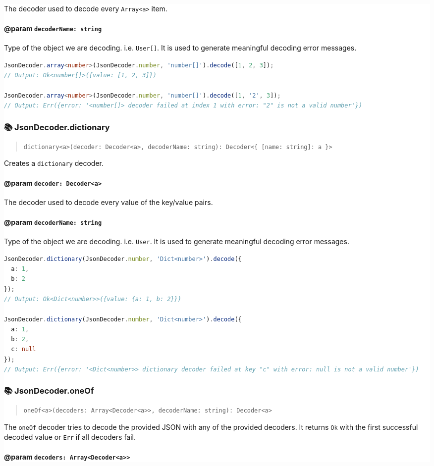 The decoder used to decode every `Array<a>` item.

#### @param `decoderName: string`

Type of the object we are decoding. i.e. `User[]`. It is used to generate meaningful decoding error messages.

```ts
JsonDecoder.array<number>(JsonDecoder.number, 'number[]').decode([1, 2, 3]);
// Output: Ok<number[]>({value: [1, 2, 3]})

JsonDecoder.array<number>(JsonDecoder.number, 'number[]').decode([1, '2', 3]);
// Output: Err({error: '<number[]> decoder failed at index 1 with error: "2" is not a valid number'})
```

### 📚 JsonDecoder.dictionary

> `dictionary<a>(decoder: Decoder<a>, decoderName: string): Decoder<{ [name: string]: a }>`

Creates a `dictionary` decoder.

#### @param `decoder: Decoder<a>`

The decoder used to decode every value of the key/value pairs.

#### @param `decoderName: string`

Type of the object we are decoding. i.e. `User`. It is used to generate meaningful decoding error messages.

```ts
JsonDecoder.dictionary(JsonDecoder.number, 'Dict<number>').decode({
  a: 1,
  b: 2
});
// Output: Ok<Dict<number>>({value: {a: 1, b: 2}})

JsonDecoder.dictionary(JsonDecoder.number, 'Dict<number>').decode({
  a: 1,
  b: 2,
  c: null
});
// Output: Err({error: '<Dict<number>> dictionary decoder failed at key "c" with error: null is not a valid number'})
```

### 📚 JsonDecoder.oneOf

> `oneOf<a>(decoders: Array<Decoder<a>>, decoderName: string): Decoder<a>`

The `oneOf` decoder tries to decode the provided JSON with any of the provided decoders. It returns `Ok` with the first successful decoded value or `Err` if all decoders fail.

#### @param `decoders: Array<Decoder<a>>`
